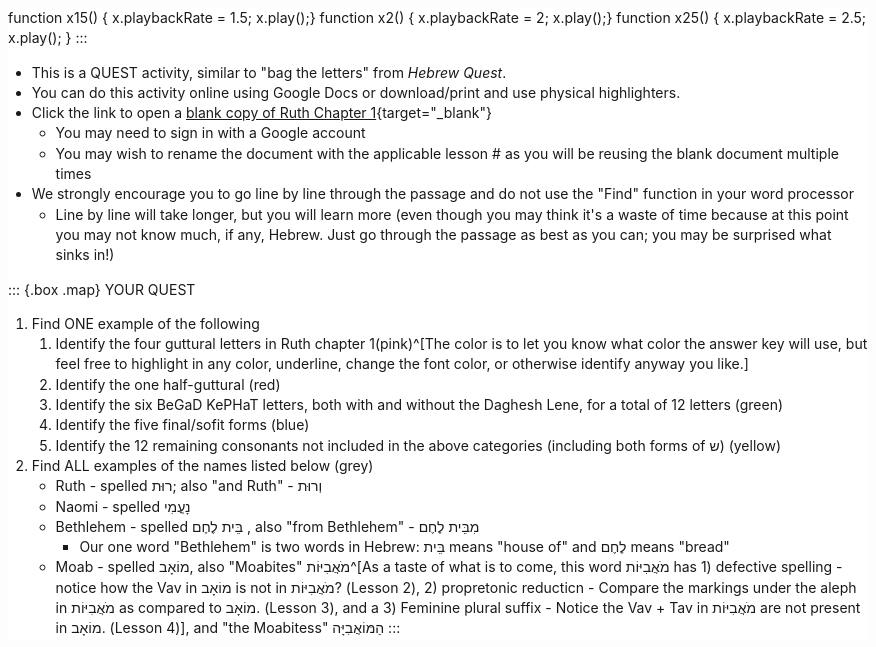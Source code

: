 function x15() { 
    x.playbackRate = 1.5;
     x.play();} 
function x2() { 
    x.playbackRate = 2;
     x.play();} 
function x25() { 
    x.playbackRate = 2.5;
     x.play(); } 
</script></figure>
:::

* This is a QUEST activity, similar to "bag the letters" from _Hebrew Quest_.  
* You can do this activity online using Google Docs or download/print and use physical highlighters.
* Click the link to open a [blank copy of Ruth Chapter 1](https://docs.google.com/document/d/1bcT1J-fcVmD1Zn5Jk2nj0560tEddcgtbYZLkwaVVuyE/copy){target="_blank"}
    * You may need to sign in with a Google account
    * You may wish to rename the document with the applicable lesson # as you will be reusing the blank document multiple times
* We strongly encourage you to go line by line through the passage and do not use the "Find" function in your word processor
    * Line by line will take longer, but you will learn more (even though you may think it's a waste of time because at this point you may not know much, if any, Hebrew.  Just go through the passage as best as you can; you may be surprised what sinks in!)

::: {.box .map} 
YOUR QUEST

1. Find ONE example of the following
    1. Identify the four guttural letters in Ruth chapter 1(pink)^[The color is to let you know what color the answer key will use, but feel free to highlight in any color, underline, change the font color, or otherwise identify anyway you like.]
    2. Identify the one half-guttural (red)
    3. Identify the six BeGaD KePHaT letters, both with and without the Daghesh Lene, for a total of 12 letters (green)
    4. Identify the five final/sofit forms (blue)
    5. Identify the 12 remaining consonants not included in the above categories (including both forms of ש) (yellow)
2. Find ALL examples of the names listed below (grey)
    * Ruth - spelled <span class="he">רוּת</span>; also "and Ruth" - <span class="he">וְרוּת</span>
    * Naomi - spelled <span class="he">נָעֳמִי</span> 
    * Bethlehem - spelled <span class="he">בֵּית לֶחֶם  </span>, also "from Bethlehem" - <span class="he">מִבֵּית לֶחֶם</span>
        * Our one word "Bethlehem" is two words in Hebrew: <span class="he">בֵּית</span> means "house of" and  <span class="he">לֶחֶם</span> means "bread"
    * Moab - spelled <span class="he">מוֹאָב</span>, also "Moabites" <span class="he">מֹאֲבִיּוֹת</span>^[As a taste of what is to come, this word מֹאֲבִיּוֹת has 1) defective spelling - notice how the Vav in מוֹאָב is not in מֹאֲבִיּוֹת? (Lesson 2), 2) propretonic reducticn - Compare the markings under the aleph in מֹאֲבִיּוֹת as compared to מוֹאָב. (Lesson 3), and a 3) Feminine plural suffix - Notice the Vav + Tav in מֹאֲבִיּוֹת are not present in מוֹאָב. (Lesson 4)], and "the Moabitess" <span class="he">הַמּוֹאֲבִיָּה</span>
:::
